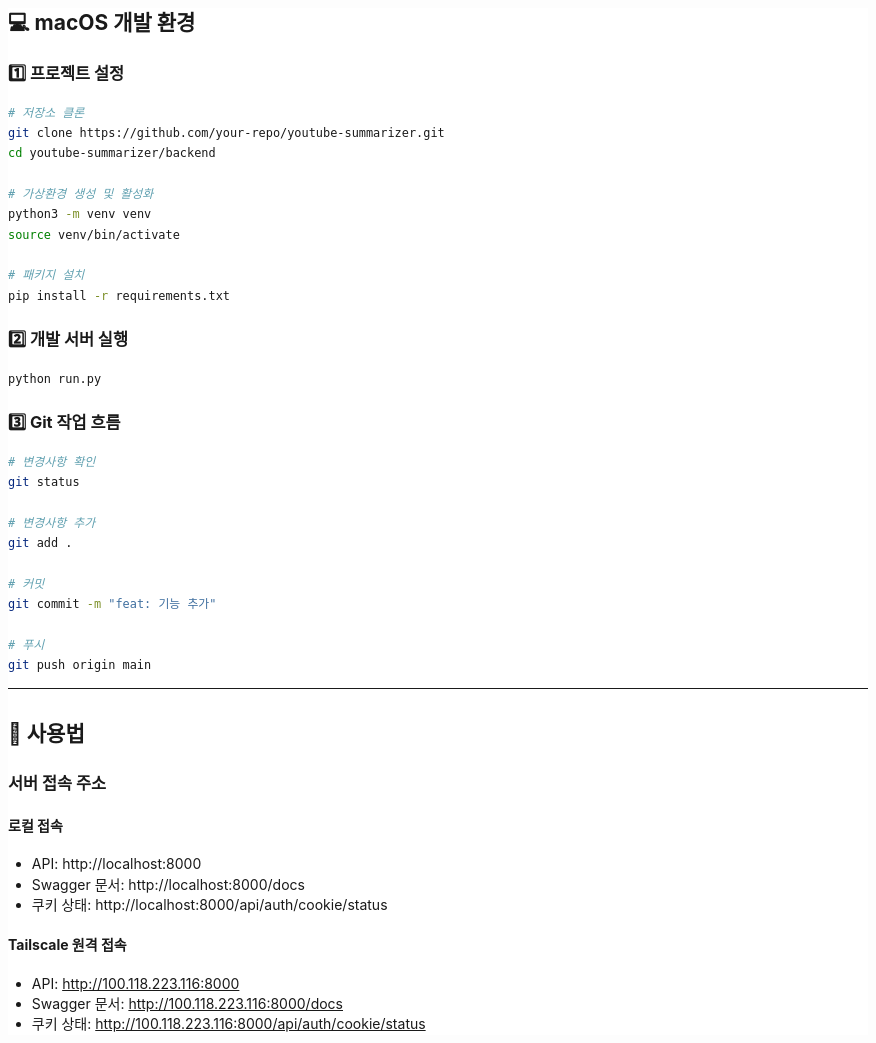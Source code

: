 
## 💻 macOS 개발 환경

### 1️⃣ 프로젝트 설정

```bash
# 저장소 클론
git clone https://github.com/your-repo/youtube-summarizer.git
cd youtube-summarizer/backend

# 가상환경 생성 및 활성화
python3 -m venv venv
source venv/bin/activate

# 패키지 설치
pip install -r requirements.txt
```

### 2️⃣ 개발 서버 실행

```bash
python run.py
```

### 3️⃣ Git 작업 흐름

```bash
# 변경사항 확인
git status

# 변경사항 추가
git add .

# 커밋
git commit -m "feat: 기능 추가"

# 푸시
git push origin main
```

---

## 🚀 사용법

### 서버 접속 주소

#### 로컬 접속
- API: http://localhost:8000
- Swagger 문서: http://localhost:8000/docs
- 쿠키 상태: http://localhost:8000/api/auth/cookie/status

#### Tailscale 원격 접속
- API: http://100.118.223.116:8000
- Swagger 문서: http://100.118.223.116:8000/docs
- 쿠키 상태: http://100.118.223.116:8000/api/auth/cookie/status
